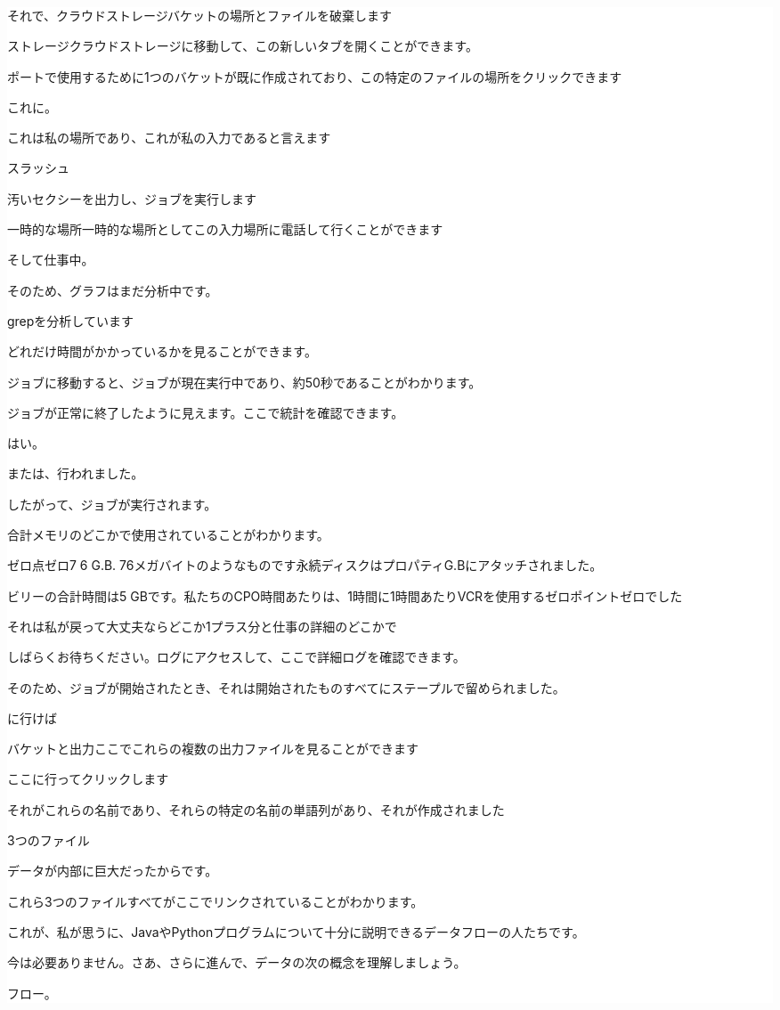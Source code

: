 それで、クラウドストレージバケットの場所とファイルを破棄します

ストレージクラウドストレージに移動して、この新しいタブを開くことができます。

ポートで使用するために1つのバケットが既に作成されており、この特定のファイルの場所をクリックできます

これに。

これは私の場所であり、これが私の入力であると言えます

スラッシュ

汚いセクシーを出力し、ジョブを実行します

一時的な場所一時的な場所としてこの入力場所に電話して行くことができます

そして仕事中。

そのため、グラフはまだ分析中です。

grepを分析しています

どれだけ時間がかかっているかを見ることができます。

ジョブに移動すると、ジョブが現在実行中であり、約50秒であることがわかります。

ジョブが正常に終了したように見えます。ここで統計を確認できます。

はい。

または、行われました。

したがって、ジョブが実行されます。

合計メモリのどこかで使用されていることがわかります。

ゼロ点ゼロ7 6 G.B. 76メガバイトのようなものです永続ディスクはプロパティG.Bにアタッチされました。

ビリーの合計時間は5 GBです。私たちのCPO時間あたりは、1時間に1時間あたりVCRを使用するゼロポイントゼロでした

それは私が戻って大丈夫ならどこか1プラス分と仕事の詳細のどこかで

しばらくお待ちください。ログにアクセスして、ここで詳細ログを確認できます。

そのため、ジョブが開始されたとき、それは開始されたものすべてにステープルで留められました。

に行けば

バケットと出力ここでこれらの複数の出力ファイルを見ることができます

ここに行ってクリックします

それがこれらの名前であり、それらの特定の名前の単語列があり、それが作成されました

3つのファイル

データが内部に巨大だったからです。

これら3つのファイルすべてがここでリンクされていることがわかります。

これが、私が思うに、JavaやPythonプログラムについて十分に説明できるデータフローの人たちです。

今は必要ありません。さあ、さらに進んで、データの次の概念を理解しましょう。

フロー。
